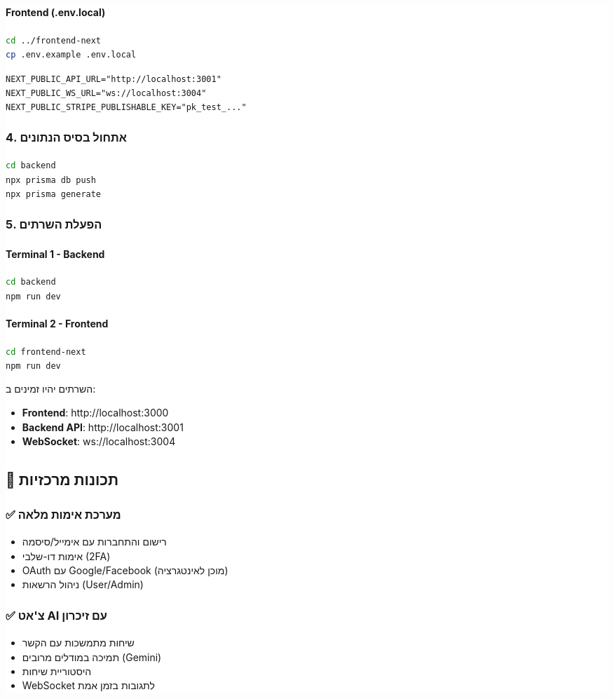 #### Frontend (.env.local)
```bash
cd ../frontend-next
cp .env.example .env.local
```

```env
NEXT_PUBLIC_API_URL="http://localhost:3001"
NEXT_PUBLIC_WS_URL="ws://localhost:3004"
NEXT_PUBLIC_STRIPE_PUBLISHABLE_KEY="pk_test_..."
```

### 4. אתחול בסיס הנתונים
```bash
cd backend
npx prisma db push
npx prisma generate
```

### 5. הפעלת השרתים

#### Terminal 1 - Backend
```bash
cd backend
npm run dev
```

#### Terminal 2 - Frontend
```bash
cd frontend-next
npm run dev
```

השרתים יהיו זמינים ב:
- **Frontend**: http://localhost:3000
- **Backend API**: http://localhost:3001
- **WebSocket**: ws://localhost:3004

## 🎯 תכונות מרכזיות

### ✅ מערכת אימות מלאה
- רישום והתחברות עם אימייל/סיסמה
- אימות דו-שלבי (2FA)
- OAuth עם Google/Facebook (מוכן לאינטגרציה)
- ניהול הרשאות (User/Admin)

### ✅ צ'אט AI עם זיכרון
- שיחות מתמשכות עם הקשר
- תמיכה במודלים מרובים (Gemini)
- היסטוריית שיחות
- WebSocket לתגובות בזמן אמת
